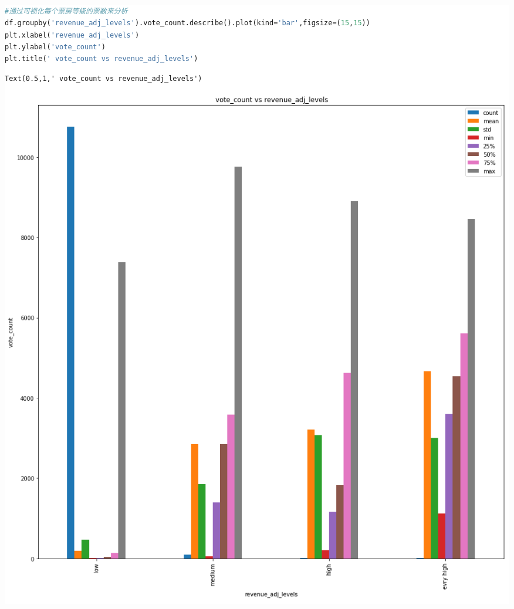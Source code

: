 
```python
#通过可视化每个票房等级的票数来分析
df.groupby('revenue_adj_levels').vote_count.describe().plot(kind='bar',figsize=(15,15))
plt.xlabel('revenue_adj_levels')
plt.ylabel('vote_count')
plt.title(' vote_count vs revenue_adj_levels')
```




    Text(0.5,1,' vote_count vs revenue_adj_levels')




![png](output_112_1.png)
